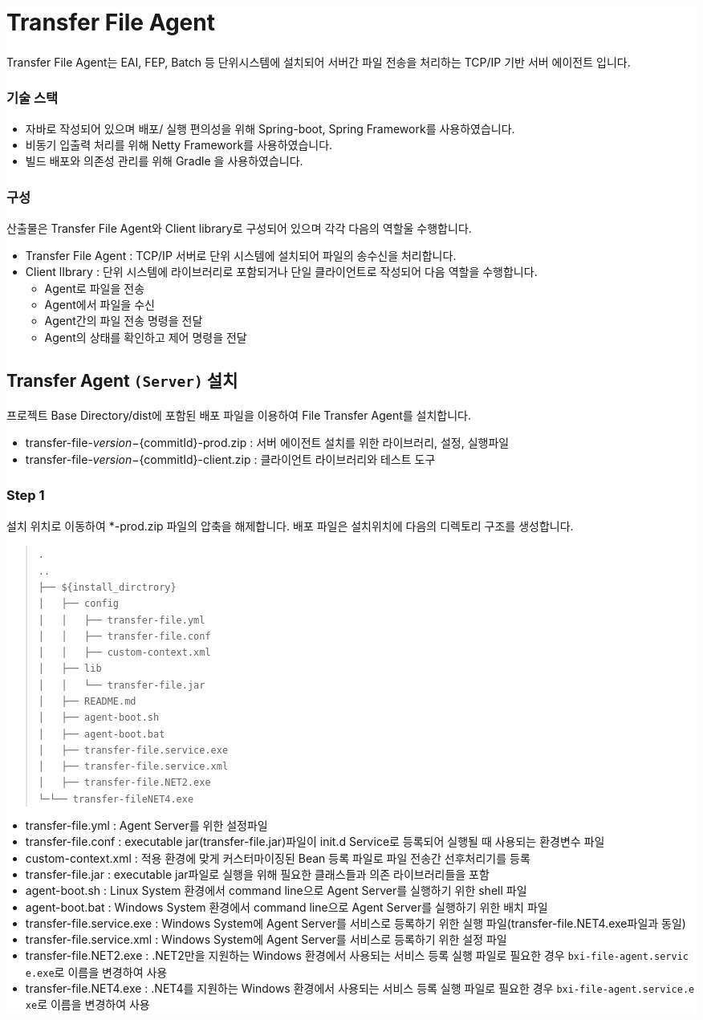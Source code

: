 # Transfer File Agent

Transfer File Agent는 EAI, FEP,  Batch 등 단위시스템에  설치되어 서버간 파일 전송을 처리하는 TCP/IP 기반 서버 에이전트 입니다.   
 
 ### 기술 스택  ###

  - 자바로 작성되어 있으며 배포/ 실행 편의성을 위해 Spring-boot, Spring Framework를 사용하였습니다.  
  - 비동기 입출력 처리를 위해 Netty Framework를 사용하였습니다.
  -  빌드 배포와 의존성 관리를 위해 Gradle 을 사용하였습니다.

### 구성 ###

산출물은 Transfer File Agent와 Client library로 구성되어 있으며 각각 다음의 역할울 수행합니다.

-  Transfer File Agent : TCP/IP 서버로 단위 시스템에 설치되어 파일의 송수신을 처리합니다.
-  Client lIbrary : 단위 시스템에 라이브러리로 포함되거나 단일 클라이언트로 작성되어 다음 역할을 수행합니다.
   -  Agent로 파일을 전송
   - Agent에서 파일을 수신
   - Agent간의 파일 전송 명령을 전달
   - Agent의 상태를 확인하고 제어 명령을 전달


## Transfer Agent `(Server)` 설치 ##

프로젝트 Base Directory/dist에 포함된 배포 파일을 이용하여 File Transfer Agent를 설치합니다.

- transfer-file-${version}-${commitId}-prod.zip : 서버 에이전트 설치를 위한 라이브러리, 설정, 실행파일
- transfer-file-${version}-${commitId}-client.zip : 클라이언트 라이브러리와 테스트 도구

### Step 1 ###

설치 위치로 이동하여 *-prod.zip 파일의 압축을 해제합니다. 배포 파일은 설치위치에 다음의 디렉토리 구조를 생성합니다.

>```
>.
>..
>├── ${install_dirctrory}
>│   ├── config
>│   │   ├── transfer-file.yml
>│   │   ├── transfer-file.conf 
>│   │   ├── custom-context.xml
>│   ├── lib
>│   │   └── transfer-file.jar
>│   ├── README.md
>│   ├── agent-boot.sh
>│   ├── agent-boot.bat
>│   ├── transfer-file.service.exe
>│   ├── transfer-file.service.xml
>│   ├── transfer-file.NET2.exe  
>└─└── transfer-fileNET4.exe

 - transfer-file.yml : Agent Server를 위한 설정파일
 - transfer-file.conf : executable jar(transfer-file.jar)파일이 init.d Service로 등록되어 실행될 때 사용되는 환경변수 파일
 - custom-context.xml : 적용 환경에 맞게 커스터마이징된 Bean 등록 파일로 파일 전송간 선후처리기를 등록
 - transfer-file.jar : executable jar파일로 실행을 위해 필요한 클래스들과 의존 라이브러리들을 포함
 - agent-boot.sh : Linux System 환경에서 command line으로 Agent Server를 실행하기 위한 shell 파일
 - agent-boot.bat : Windows System 환경에서 command line으로 Agent Server를 실행하기 위한 배치 파일
 - transfer-file.service.exe : Windows System에 Agent Server를 서비스로 등록하기 위한 실행 파일(transfer-file.NET4.exe파일과 동일)
 - transfer-file.service.xml : Windows System에 Agent Server를 서비스로 등록하기 위한 설정 파일
 - transfer-file.NET2.exe : .NET2만을 지원하는 Windows 환경에서 사용되는 서비스 등록 실행 파일로 필요한 경우 `bxi-file-agent.service.exe`로 이름을 변경하여 사용
 - transfer-file.NET4.exe : .NET4를 지원하는 Windows 환경에서 사용되는 서비스 등록 실행 파일로 필요한 경우 `bxi-file-agent.service.exe`로 이름을 변경하여 사용
